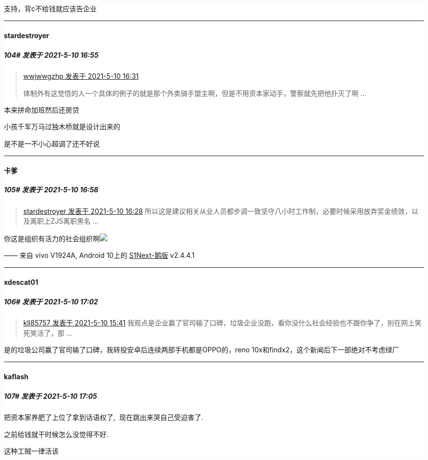
支持，背c不给钱就应该告企业


*****

####  stardestroyer  
##### 104#       发表于 2021-5-10 16:55


<blockquote><a href="httphttps://bbs.saraba1st.com/2b/forum.php?mod=redirect&amp;goto=findpost&amp;pid=51201469&amp;ptid=2003246" target="_blank">wwjwwgzhp 发表于 2021-5-10 16:31</a>

体制外有这觉悟的人一个具体的例子的就是那个外卖骑手盟主啊，但是不用资本家动手，警察就先把他扑灭了啊 ...</blockquote>
本来拼命加班然后还房贷

小孩千军万马过独木桥就是设计出来的

是不是一不小心超调了还不好说


*****

####  卡爹  
##### 105#       发表于 2021-5-10 16:58


<blockquote><a href="httphttps://bbs.saraba1st.com/2b/forum.php?mod=redirect&amp;goto=findpost&amp;pid=51201445&amp;ptid=2003246" target="_blank">stardestroyer 发表于 2021-5-10 16:28</a>
所以这是建议相关从业人员都步调一致坚守八小时工作制，必要时候采用放弃奖金绩效，以及离职上ZJS离职黑名 ...</blockquote>
你这是组织有活力的社会组织啊<img src="https://static.saraba1st.com/image/smiley/face2017/047.png" referrerpolicy="no-referrer">

—— 来自 vivo V1924A, Android 10上的 [S1Next-鹅版](https://github.com/ykrank/S1-Next/releases) v2.4.4.1


*****

####  xdescat01  
##### 106#       发表于 2021-5-10 17:02


<blockquote><a href="httphttps://bbs.saraba1st.com/2b/forum.php?mod=redirect&amp;goto=findpost&amp;pid=51200969&amp;ptid=2003246" target="_blank">kll85757 发表于 2021-5-10 15:41</a>
我观点是企业赢了官司输了口碑，垃圾企业没跑，看你没什么社会经验也不跟你争了，别在网上笑死笑活了，那 ...</blockquote>
是的垃圾公司赢了官司输了口碑，我转投安卓后连续两部手机都是OPPO的，reno 10x和findx2，这个新闻后下一部绝对不考虑绿厂


*****

####  kaflash  
##### 107#       发表于 2021-5-10 17:05


把资本家养肥了上位了拿到话语权了,  现在跳出来哭自己受迫害了.   

之前给钱就干时候怎么没觉得不好.     


这种工贼一律活该
